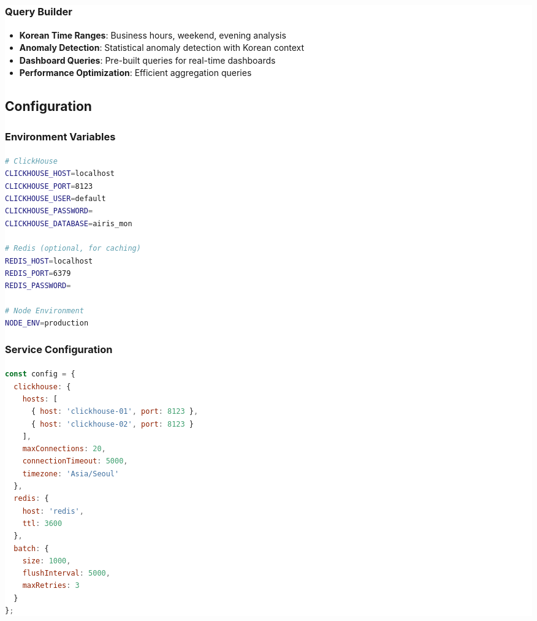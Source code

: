 ### Query Builder
- **Korean Time Ranges**: Business hours, weekend, evening analysis
- **Anomaly Detection**: Statistical anomaly detection with Korean context
- **Dashboard Queries**: Pre-built queries for real-time dashboards
- **Performance Optimization**: Efficient aggregation queries

## Configuration

### Environment Variables
```bash
# ClickHouse
CLICKHOUSE_HOST=localhost
CLICKHOUSE_PORT=8123
CLICKHOUSE_USER=default
CLICKHOUSE_PASSWORD=
CLICKHOUSE_DATABASE=airis_mon

# Redis (optional, for caching)
REDIS_HOST=localhost
REDIS_PORT=6379
REDIS_PASSWORD=

# Node Environment
NODE_ENV=production
```

### Service Configuration
```javascript
const config = {
  clickhouse: {
    hosts: [
      { host: 'clickhouse-01', port: 8123 },
      { host: 'clickhouse-02', port: 8123 }
    ],
    maxConnections: 20,
    connectionTimeout: 5000,
    timezone: 'Asia/Seoul'
  },
  redis: {
    host: 'redis',
    ttl: 3600
  },
  batch: {
    size: 1000,
    flushInterval: 5000,
    maxRetries: 3
  }
};
```
